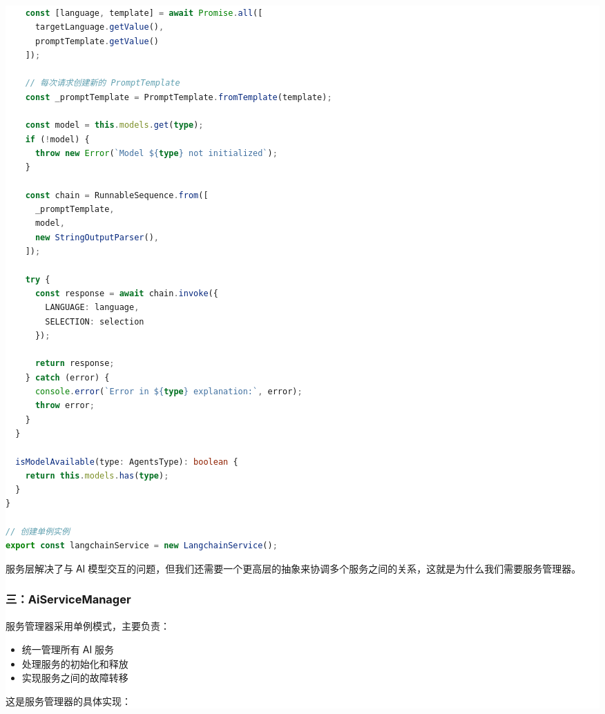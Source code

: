 ```ts
    const [language, template] = await Promise.all([
      targetLanguage.getValue(),
      promptTemplate.getValue()
    ]);

    // 每次请求创建新的 PromptTemplate
    const _promptTemplate = PromptTemplate.fromTemplate(template);

    const model = this.models.get(type);
    if (!model) {
      throw new Error(`Model ${type} not initialized`);
    }

    const chain = RunnableSequence.from([
      _promptTemplate,
      model,
      new StringOutputParser(),
    ]);

    try {
      const response = await chain.invoke({
        LANGUAGE: language,
        SELECTION: selection
      });

      return response;
    } catch (error) {
      console.error(`Error in ${type} explanation:`, error);
      throw error;
    }
  }

  isModelAvailable(type: AgentsType): boolean {
    return this.models.has(type);
  }
}

// 创建单例实例
export const langchainService = new LangchainService();
```

服务层解决了与 AI 模型交互的问题，但我们还需要一个更高层的抽象来协调多个服务之间的关系，这就是为什么我们需要服务管理器。

### 三：AiServiceManager

服务管理器采用单例模式，主要负责：

- 统一管理所有 AI 服务
- 处理服务的初始化和释放
- 实现服务之间的故障转移

这是服务管理器的具体实现：
